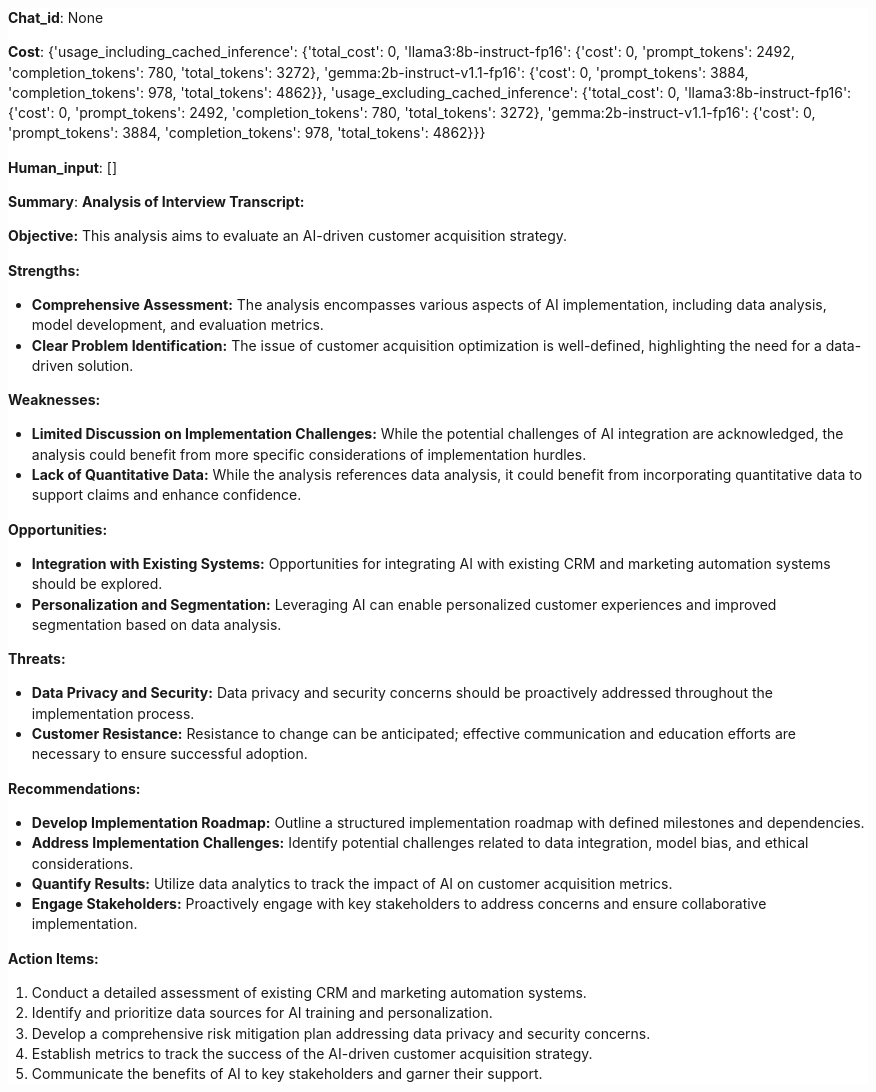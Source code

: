 **Chat_id**: None

**Cost**: {'usage_including_cached_inference': {'total_cost': 0, 'llama3:8b-instruct-fp16': {'cost': 0, 'prompt_tokens': 2492, 'completion_tokens': 780, 'total_tokens': 3272}, 'gemma:2b-instruct-v1.1-fp16': {'cost': 0, 'prompt_tokens': 3884, 'completion_tokens': 978, 'total_tokens': 4862}}, 'usage_excluding_cached_inference': {'total_cost': 0, 'llama3:8b-instruct-fp16': {'cost': 0, 'prompt_tokens': 2492, 'completion_tokens': 780, 'total_tokens': 3272}, 'gemma:2b-instruct-v1.1-fp16': {'cost': 0, 'prompt_tokens': 3884, 'completion_tokens': 978, 'total_tokens': 4862}}}

**Human_input**: []

**Summary**: **Analysis of Interview Transcript:**

**Objective:** This analysis aims to evaluate an AI-driven customer acquisition strategy.

**Strengths:**

* **Comprehensive Assessment:** The analysis encompasses various aspects of AI implementation, including data analysis, model development, and evaluation metrics.
* **Clear Problem Identification:** The issue of customer acquisition optimization is well-defined, highlighting the need for a data-driven solution.

**Weaknesses:**

* **Limited Discussion on Implementation Challenges:** While the potential challenges of AI integration are acknowledged, the analysis could benefit from more specific considerations of implementation hurdles.
* **Lack of Quantitative Data:** While the analysis references data analysis, it could benefit from incorporating quantitative data to support claims and enhance confidence.

**Opportunities:**

* **Integration with Existing Systems:** Opportunities for integrating AI with existing CRM and marketing automation systems should be explored.
* **Personalization and Segmentation:** Leveraging AI can enable personalized customer experiences and improved segmentation based on data analysis.

**Threats:**

* **Data Privacy and Security:** Data privacy and security concerns should be proactively addressed throughout the implementation process.
* **Customer Resistance:** Resistance to change can be anticipated; effective communication and education efforts are necessary to ensure successful adoption.

**Recommendations:**

* **Develop Implementation Roadmap:** Outline a structured implementation roadmap with defined milestones and dependencies.
* **Address Implementation Challenges:** Identify potential challenges related to data integration, model bias, and ethical considerations.
* **Quantify Results:** Utilize data analytics to track the impact of AI on customer acquisition metrics.
* **Engage Stakeholders:** Proactively engage with key stakeholders to address concerns and ensure collaborative implementation.

**Action Items:**

1. Conduct a detailed assessment of existing CRM and marketing automation systems.
2. Identify and prioritize data sources for AI training and personalization.
3. Develop a comprehensive risk mitigation plan addressing data privacy and security concerns.
4. Establish metrics to track the success of the AI-driven customer acquisition strategy.
5. Communicate the benefits of AI to key stakeholders and garner their support.

